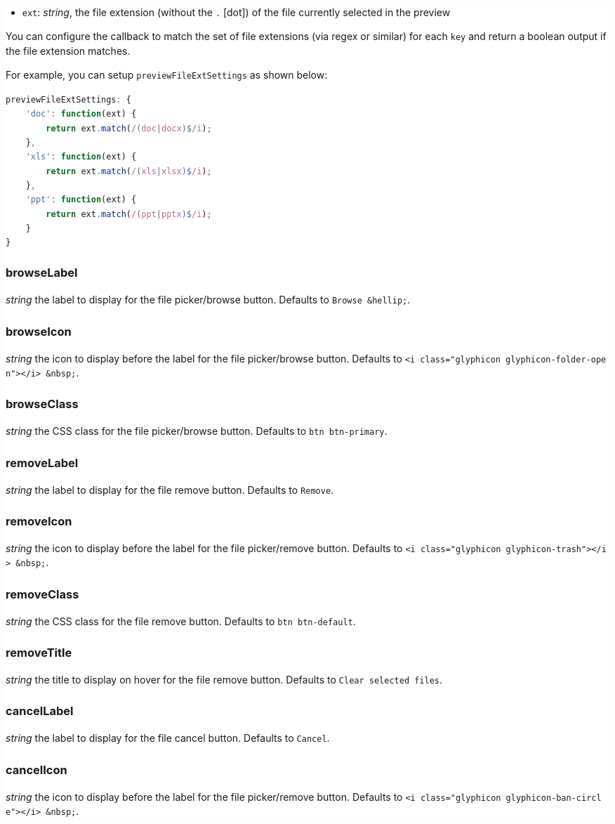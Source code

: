 - `ext`: _string_, the file extension (without the `.` [dot]) of the file currently selected in the preview 

You can configure the callback to match the set of file extensions (via regex or similar) for each `key` and return a boolean output if the file extension matches. 

For example, you can setup `previewFileExtSettings` as shown below:

```js
previewFileExtSettings: {
    'doc': function(ext) {
        return ext.match(/(doc|docx)$/i);
    },
    'xls': function(ext) {
        return ext.match(/(xls|xlsx)$/i);
    },
    'ppt': function(ext) {
        return ext.match(/(ppt|pptx)$/i);
    }
}
```

### browseLabel
_string_ the label to display for the file picker/browse button. Defaults to `Browse &hellip;`.

### browseIcon
_string_ the icon to display before the label for the file picker/browse button. Defaults to `<i class="glyphicon glyphicon-folder-open"></i> &nbsp;`.

### browseClass
_string_ the CSS class for the file picker/browse button. Defaults to `btn btn-primary`.

### removeLabel
_string_ the label to display for the file remove button. Defaults to `Remove`.

### removeIcon
_string_ the icon to display before the label for the file picker/remove button. Defaults to `<i class="glyphicon glyphicon-trash"></i> &nbsp;`.

### removeClass
_string_ the CSS class for the file remove button. Defaults to `btn btn-default`.

### removeTitle
_string_ the title to display on hover for the file remove button. Defaults to `Clear selected files`.

### cancelLabel
_string_ the label to display for the file cancel button. Defaults to `Cancel`.

### cancelIcon
_string_ the icon to display before the label for the file picker/remove button. Defaults to `<i class="glyphicon glyphicon-ban-circle"></i> &nbsp;`.
